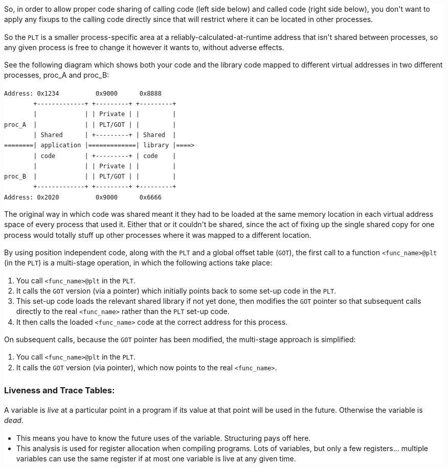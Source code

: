 So, in order to allow proper code sharing of calling code (left side below) and called code (right side below), you don't want to apply any fixups to the calling code directly since that will restrict where it can be located in other processes.

So the `PLT` is a smaller process-specific area at a reliably-calculated-at-runtime address that isn't shared between processes, so any given process is free to change it however it wants to, without adverse effects.

See the following diagram which shows both your code and the library code mapped to different virtual addresses in two different processes, proc_A and proc_B:

```txt
Address: 0x1234          0x9000      0x8888
        +-------------+ +---------+ +---------+
        |             | | Private | |         |
proc_A  |             | | PLT/GOT | |         |
        | Shared      | +---------+ | Shared  |
========| application |=============| library |====>
        | code        | +---------+ | code    |
        |             | | Private | |         |
proc_B  |             | | PLT/GOT | |         |
        +-------------+ +---------+ +---------+
Address: 0x2020          0x9000      0x6666
```

The original way in which code was shared meant it they had to be loaded at the same memory location in each virtual address space of every process that used it. Either that or it couldn't be shared, since the act of fixing up the single shared copy for one process would totally stuff up other processes where it was mapped to a different location.

By using position independent code, along with the `PLT` and a global offset table (`GOT`), the first call to a function `<func_name>@plt` (in the `PLT`) is a multi-stage operation, in which the following actions take place:

1. You call `<func_name>@plt` in the `PLT`.
2. It calls the `GOT` version (via a pointer) which initially points back to some set-up code in the `PLT`.
3. This set-up code loads the relevant shared library if not yet done, then modifies the `GOT` pointer so that subsequent calls directly to the real `<func_name>` rather than the `PLT` set-up code.
4. It then calls the loaded `<func_name>` code at the correct address for this process.

On subsequent calls, because the `GOT` pointer has been modified, the multi-stage approach is simplified:

1. You call `<func_name>@plt` in the `PLT`.
2. It calls the `GOT` version (via pointer), which now points to the real `<func_name>`.


### Liveness and Trace Tables:

A variable is *live* at a particular point in a program if its value at that point will be used in the future. Otherwise the variable is *dead*.

  * This means you have to know the future uses of the variable. Structuring pays off here.
  * This analysis is used for register allocation when compiling programs. Lots of variables, but only a few registers... multiple variables can use the same register if at most one variable is live at any given time.
